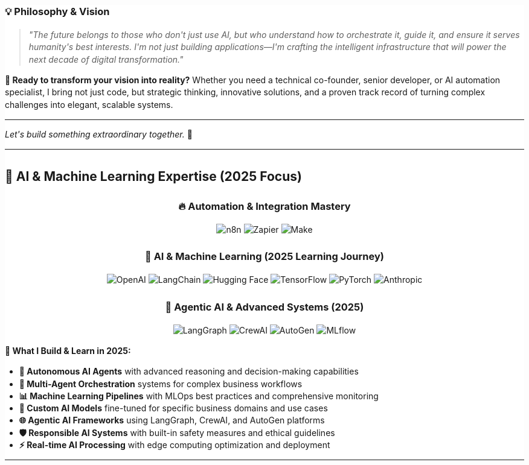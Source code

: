 ### 💡 **Philosophy & Vision**

> *"The future belongs to those who don't just use AI, but who understand how to orchestrate it, guide it, and ensure it serves humanity's best interests. I'm not just building applications—I'm crafting the intelligent infrastructure that will power the next decade of digital transformation."*

**🚀 Ready to transform your vision into reality?** Whether you need a technical co-founder, senior developer, or AI automation specialist, I bring not just code, but strategic thinking, innovative solutions, and a proven track record of turning complex challenges into elegant, scalable systems.

---

*Let's build something extraordinary together.* 🌟

---

## 🤖 **AI & Machine Learning Expertise (2025 Focus)**

<div align="center">

### **🔥 Automation & Integration Mastery**
![n8n](https://img.shields.io/badge/n8n-FF6D5A?style=for-the-badge&logo=n8n&logoColor=white)
![Zapier](https://img.shields.io/badge/Zapier-FF4A00?style=for-the-badge&logo=zapier&logoColor=white)
![Make](https://img.shields.io/badge/Make-6366F1?style=for-the-badge&logo=integromat&logoColor=white)

### **🧠 AI & Machine Learning (2025 Learning Journey)**
![OpenAI](https://img.shields.io/badge/OpenAI-412991?style=for-the-badge&logo=openai&logoColor=white)
![LangChain](https://img.shields.io/badge/LangChain-1C3C3C?style=for-the-badge&logo=langchain&logoColor=white)
![Hugging Face](https://img.shields.io/badge/🤗_Hugging_Face-FFD21E?style=for-the-badge&logoColor=black)
![TensorFlow](https://img.shields.io/badge/TensorFlow-FF6F00?style=for-the-badge&logo=tensorflow&logoColor=white)
![PyTorch](https://img.shields.io/badge/PyTorch-EE4C2C?style=for-the-badge&logo=pytorch&logoColor=white)
![Anthropic](https://img.shields.io/badge/Anthropic_Claude-191919?style=for-the-badge&logo=anthropic&logoColor=white)

### **🤖 Agentic AI & Advanced Systems (2025)**
![LangGraph](https://img.shields.io/badge/LangGraph-FF6B6B?style=for-the-badge&logoColor=white)
![CrewAI](https://img.shields.io/badge/CrewAI-4ECDC4?style=for-the-badge&logoColor=white)
![AutoGen](https://img.shields.io/badge/AutoGen-45B7D1?style=for-the-badge&logoColor=white)
![MLflow](https://img.shields.io/badge/MLflow-0194E2?style=for-the-badge&logo=mlflow&logoColor=white)

</div>

**🚀 What I Build & Learn in 2025:**
- **🤖 Autonomous AI Agents** with advanced reasoning and decision-making capabilities
- **🧠 Multi-Agent Orchestration** systems for complex business workflows
- **📊 Machine Learning Pipelines** with MLOps best practices and comprehensive monitoring
- **🔬 Custom AI Models** fine-tuned for specific business domains and use cases
- **🌐 Agentic AI Frameworks** using LangGraph, CrewAI, and AutoGen platforms
- **🛡️ Responsible AI Systems** with built-in safety measures and ethical guidelines
- **⚡ Real-time AI Processing** with edge computing optimization and deployment

---
